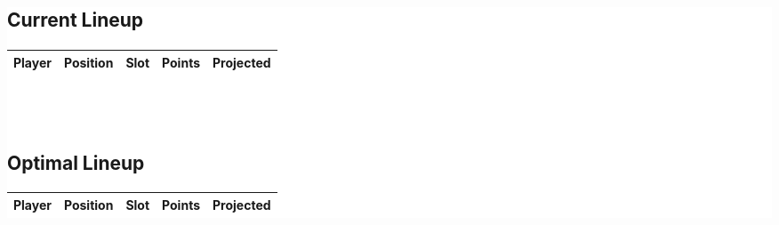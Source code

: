 ## Current Lineup

<table
data-click-to-select="true"
data-height="630"
data-search="false"
data-toggle="table"
data-url="{{ "/assets/json/team_rosters/Week_14_2024_JST_roster.json"}}">
<thead>
<tr>
<th data-field="player_name" data-halign="left" data-align="left" data-sortable="true">Player</th>
<th data-field="pos" data-halign="center" data-align="center" data-sortable="true">Position</th>
<th data-field="slot" data-halign="center" data-align="center" data-sortable="true">Slot</th>
<th data-field="points" data-halign="center" data-align="center" data-sortable="true">Points</th>
<th data-field="projected" data-halign="center" data-align="center" data-sortable="true">Projected</th>
</tr>
</thead>
</table>

<br><br>
## Optimal Lineup

<table
data-click-to-select="true"
data-height="630"
data-search="false"
data-toggle="table"
data-url="{{ "/assets/json/team_rosters/Week_14_2024_JST_optimal.json"}}">
<thead>
<tr>
<th data-field="player_name" data-halign="left" data-align="left" data-sortable="true">Player</th>
<th data-field="pos" data-halign="center" data-align="center" data-sortable="true">Position</th>
<th data-field="slot" data-halign="center" data-align="center" data-sortable="true">Slot</th>
<th data-field="points" data-halign="center" data-align="center" data-sortable="true">Points</th>
<th data-field="projected" data-halign="center" data-align="center" data-sortable="true">Projected</th>
</tr>
</thead>
</table>